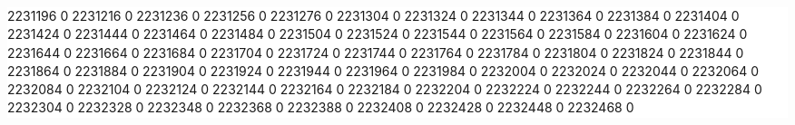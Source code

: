 2231196	0
2231216	0
2231236	0
2231256	0
2231276	0
2231304	0
2231324	0
2231344	0
2231364	0
2231384	0
2231404	0
2231424	0
2231444	0
2231464	0
2231484	0
2231504	0
2231524	0
2231544	0
2231564	0
2231584	0
2231604	0
2231624	0
2231644	0
2231664	0
2231684	0
2231704	0
2231724	0
2231744	0
2231764	0
2231784	0
2231804	0
2231824	0
2231844	0
2231864	0
2231884	0
2231904	0
2231924	0
2231944	0
2231964	0
2231984	0
2232004	0
2232024	0
2232044	0
2232064	0
2232084	0
2232104	0
2232124	0
2232144	0
2232164	0
2232184	0
2232204	0
2232224	0
2232244	0
2232264	0
2232284	0
2232304	0
2232328	0
2232348	0
2232368	0
2232388	0
2232408	0
2232428	0
2232448	0
2232468	0